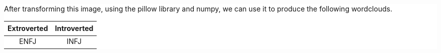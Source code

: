 After transforming this image, using the pillow library and numpy, we can use it to produce the following wordclouds.

|Extroverted|Introverted|
|:---:|:---:|
|ENFJ|INFJ|